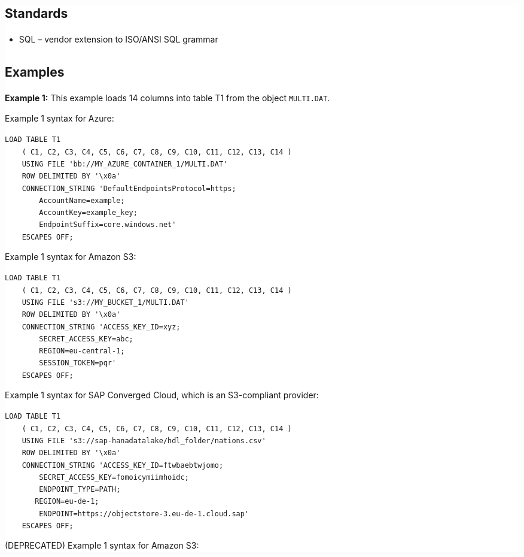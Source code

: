 ## Standards

-   SQL – vendor extension to ISO/ANSI SQL grammar



<a name="loio7ca3f60902f3473296cb309533d89210__load_table_examples1"/>

## Examples

**Example 1:** This example loads 14 columns into table T1 from the object `MULTI.DAT`.

Example 1 syntax for Azure:

```
LOAD TABLE T1
    ( C1, C2, C3, C4, C5, C6, C7, C8, C9, C10, C11, C12, C13, C14 )
    USING FILE 'bb://MY_AZURE_CONTAINER_1/MULTI.DAT'
    ROW DELIMITED BY '\x0a'
    CONNECTION_STRING 'DefaultEndpointsProtocol=https;
        AccountName=example;
        AccountKey=example_key;
        EndpointSuffix=core.windows.net'
    ESCAPES OFF;
```

Example 1 syntax for Amazon S3:

```
LOAD TABLE T1
    ( C1, C2, C3, C4, C5, C6, C7, C8, C9, C10, C11, C12, C13, C14 )
    USING FILE 's3://MY_BUCKET_1/MULTI.DAT'
    ROW DELIMITED BY '\x0a'
    CONNECTION_STRING 'ACCESS_KEY_ID=xyz;
        SECRET_ACCESS_KEY=abc;
        REGION=eu-central-1;
        SESSION_TOKEN=pqr'
    ESCAPES OFF;
```

Example 1 syntax for SAP Converged Cloud, which is an S3-compliant provider:

```
LOAD TABLE T1
    ( C1, C2, C3, C4, C5, C6, C7, C8, C9, C10, C11, C12, C13, C14 )
    USING FILE 's3://sap-hanadatalake/hdl_folder/nations.csv'
    ROW DELIMITED BY '\x0a'
    CONNECTION_STRING 'ACCESS_KEY_ID=ftwbaebtwjomo;
        SECRET_ACCESS_KEY=fomoicymiimhoidc;
        ENDPOINT_TYPE=PATH;
	   REGION=eu-de-1;
        ENDPOINT=https://objectstore-3.eu-de-1.cloud.sap' 
    ESCAPES OFF;
```

\(DEPRECATED\) Example 1 syntax for Amazon S3:
